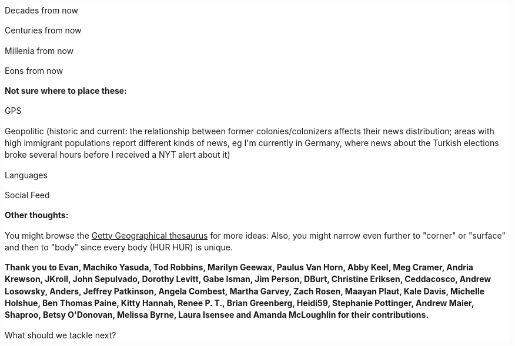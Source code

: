 Decades from now

Centuries from now

Millenia from now

Eons from now


**Not sure where to place these:**

GPS

Geopolitic (historic and current: the relationship between former colonies/colonizers affects their news distribution; areas with high immigrant populations report different kinds of news, eg I'm currently in Germany, where news about the Turkish elections broke several hours before I received a NYT alert about it)

Languages

Social Feed



**Other thoughts:**

You might browse the  [Getty Geographical thesaurus](http://www.getty.edu/vow/TGNHierarchy?find=&place=&nation=&english=Y&subjectid=7029392) for more ideas: Also, you might narrow even further to "corner" or "surface" and then to "body" since every body (HUR HUR) is unique.


**Thank you to Evan, Machiko Yasuda, Tod Robbins, Marilyn Geewax, Paulus Van Horn, Abby Keel, Meg Cramer, Andria Krewson, JKroll, John Sepulvado, Dorothy Levitt, Gabe Isman, Jim Person, DBurt, Christine Eriksen, Ceddacosco, Andrew Losowsky, Anders, Jeffrey Patkinson, Angela Combest, Martha Garvey, Zach Rosen, Maayan Plaut, Kale Davis, Michelle Holshue, Ben Thomas Paine, Kitty Hannah, Renee P. T., Brian Greenberg, Heidi59, Stephanie Pottinger, Andrew Maier, Shaproo, Betsy O'Donovan, Melissa Byrne, Laura Isensee and Amanda McLoughlin for their contributions.**


What should we tackle next?
